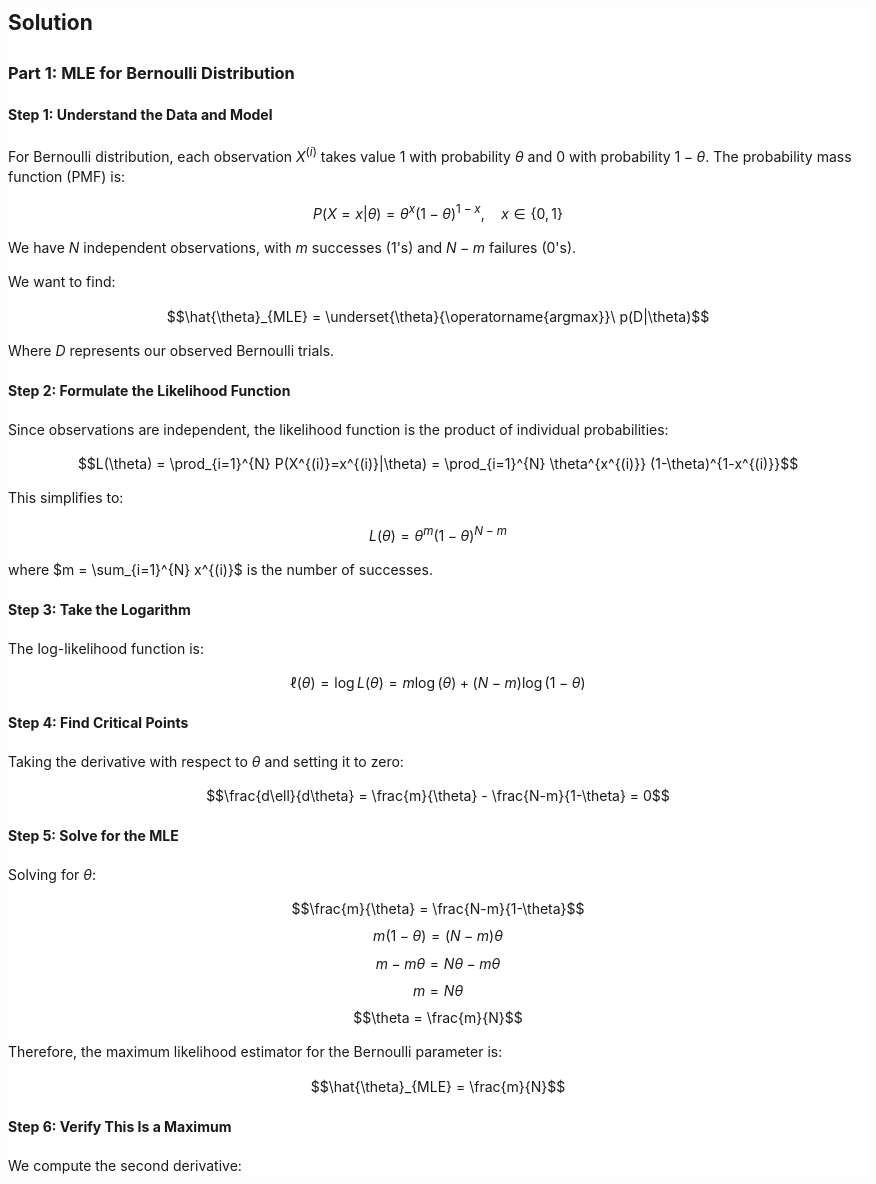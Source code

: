 ## Solution

### Part 1: MLE for Bernoulli Distribution

#### Step 1: Understand the Data and Model
For Bernoulli distribution, each observation $X^{(i)}$ takes value 1 with probability $\theta$ and 0 with probability $1-\theta$. The probability mass function (PMF) is:

$$P(X=x|\theta) = \theta^x (1-\theta)^{1-x}, \quad x \in \{0,1\}$$

We have $N$ independent observations, with $m$ successes (1's) and $N-m$ failures (0's).

We want to find:

$$\hat{\theta}_{MLE} = \underset{\theta}{\operatorname{argmax}}\ p(D|\theta)$$

Where $D$ represents our observed Bernoulli trials.

#### Step 2: Formulate the Likelihood Function
Since observations are independent, the likelihood function is the product of individual probabilities:

$$L(\theta) = \prod_{i=1}^{N} P(X^{(i)}=x^{(i)}|\theta) = \prod_{i=1}^{N} \theta^{x^{(i)}} (1-\theta)^{1-x^{(i)}}$$

This simplifies to:

$$L(\theta) = \theta^m (1-\theta)^{N-m}$$

where $m = \sum_{i=1}^{N} x^{(i)}$ is the number of successes.

#### Step 3: Take the Logarithm
The log-likelihood function is:

$$\ell(\theta) = \log L(\theta) = m\log(\theta) + (N-m)\log(1-\theta)$$

#### Step 4: Find Critical Points
Taking the derivative with respect to $\theta$ and setting it to zero:

$$\frac{d\ell}{d\theta} = \frac{m}{\theta} - \frac{N-m}{1-\theta} = 0$$

#### Step 5: Solve for the MLE
Solving for $\theta$:

$$\frac{m}{\theta} = \frac{N-m}{1-\theta}$$
$$m(1-\theta) = (N-m)\theta$$
$$m - m\theta = N\theta - m\theta$$
$$m = N\theta$$
$$\theta = \frac{m}{N}$$

Therefore, the maximum likelihood estimator for the Bernoulli parameter is:

$$\hat{\theta}_{MLE} = \frac{m}{N}$$

#### Step 6: Verify This Is a Maximum
We compute the second derivative:
